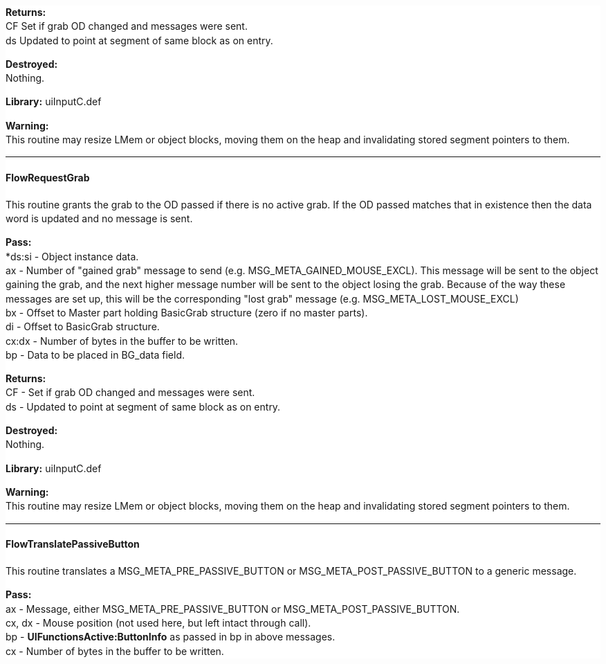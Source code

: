 **Returns:**  
CF  Set if grab OD changed and messages were sent.  
ds  Updated to point at segment of same block as on entry.

**Destroyed:**  
Nothing.

**Library:** uiInputC.def

**Warning:**  
This routine may resize LMem or object blocks, moving them on the heap and 
invalidating stored segment pointers to them.

----------
#### FlowRequestGrab
This routine grants the grab to the OD passed if there is no active grab. If the 
OD passed matches that in existence then the data word is updated and no 
message is sent.

**Pass:**  
*ds:si - Object instance data.  
ax - Number of "gained grab" message to send (e.g. 
MSG_META_GAINED_MOUSE_EXCL). This message will be 
sent to the object gaining the grab, and the next higher 
message number will be sent to the object losing the grab. 
Because of the way these messages are set up, this will be the 
corresponding "lost grab" message (e.g. 
MSG_META_LOST_MOUSE_EXCL)  
bx - Offset to Master part holding BasicGrab structure (zero if no 
master parts).  
di - Offset to BasicGrab structure.  
cx:dx - Number of bytes in the buffer to be written.  
bp  - Data to be placed in BG_data field.

**Returns:**  
CF - Set if grab OD changed and messages were sent.  
ds - Updated to point at segment of same block as on entry.

**Destroyed:**  
Nothing.

**Library:** uiInputC.def

**Warning:**  
This routine may resize LMem or object blocks, moving them on the heap and 
invalidating stored segment pointers to them.

----------
#### FlowTranslatePassiveButton
This routine translates a MSG_META_PRE_PASSIVE_BUTTON or 
MSG_META_POST_PASSIVE_BUTTON to a generic message.

**Pass:**  
ax - Message, either MSG_META_PRE_PASSIVE_BUTTON or 
MSG_META_POST_PASSIVE_BUTTON.  
cx, dx - Mouse position (not used here, but left intact through call).  
bp - **UIFunctionsActive:ButtonInfo** as passed in bp in above 
messages.  
cx - Number of bytes in the buffer to be written.
